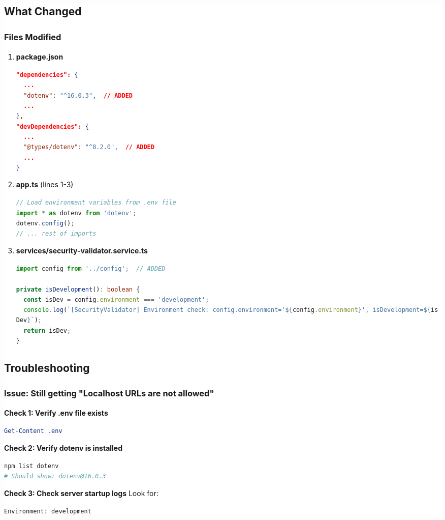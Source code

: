 ## What Changed

### Files Modified

1. **package.json**
   ```json
   "dependencies": {
     ...
     "dotenv": "^16.0.3",  // ADDED
     ...
   },
   "devDependencies": {
     ...
     "@types/dotenv": "^8.2.0",  // ADDED
     ...
   }
   ```

2. **app.ts** (lines 1-3)
   ```typescript
   // Load environment variables from .env file
   import * as dotenv from 'dotenv';
   dotenv.config();
   // ... rest of imports
   ```

3. **services/security-validator.service.ts**
   ```typescript
   import config from '../config';  // ADDED

   private isDevelopment(): boolean {
     const isDev = config.environment === 'development';
     console.log(`[SecurityValidator] Environment check: config.environment='${config.environment}', isDevelopment=${isDev}`);
     return isDev;
   }
   ```

## Troubleshooting

### Issue: Still getting "Localhost URLs are not allowed"

**Check 1: Verify .env file exists**
```powershell
Get-Content .env
```

**Check 2: Verify dotenv is installed**
```powershell
npm list dotenv
# Should show: dotenv@16.0.3
```

**Check 3: Check server startup logs**
Look for:
```
Environment: development
```
